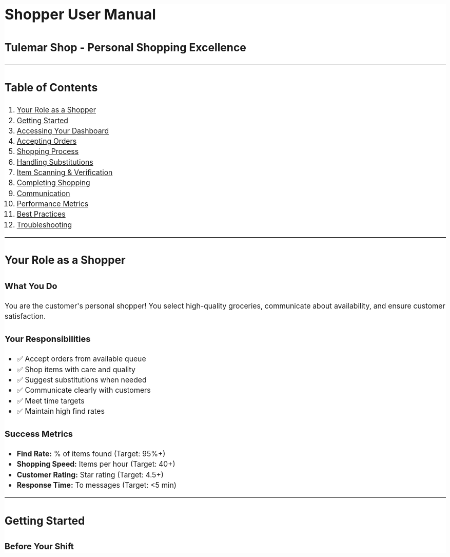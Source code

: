# Shopper User Manual
## Tulemar Shop - Personal Shopping Excellence

---

## Table of Contents
1. [Your Role as a Shopper](#your-role-as-a-shopper)
2. [Getting Started](#getting-started)
3. [Accessing Your Dashboard](#accessing-your-dashboard)
4. [Accepting Orders](#accepting-orders)
5. [Shopping Process](#shopping-process)
6. [Handling Substitutions](#handling-substitutions)
7. [Item Scanning & Verification](#item-scanning--verification)
8. [Completing Shopping](#completing-shopping)
9. [Communication](#communication)
10. [Performance Metrics](#performance-metrics)
11. [Best Practices](#best-practices)
12. [Troubleshooting](#troubleshooting)

---

## Your Role as a Shopper

### What You Do
You are the customer's personal shopper! You select high-quality groceries, communicate about availability, and ensure customer satisfaction.

### Your Responsibilities
- ✅ Accept orders from available queue
- ✅ Shop items with care and quality
- ✅ Suggest substitutions when needed
- ✅ Communicate clearly with customers
- ✅ Meet time targets
- ✅ Maintain high find rates

### Success Metrics
- **Find Rate:** % of items found (Target: 95%+)
- **Shopping Speed:** Items per hour (Target: 40+)
- **Customer Rating:** Star rating (Target: 4.5+)
- **Response Time:** To messages (Target: <5 min)

---

## Getting Started

### Before Your Shift
